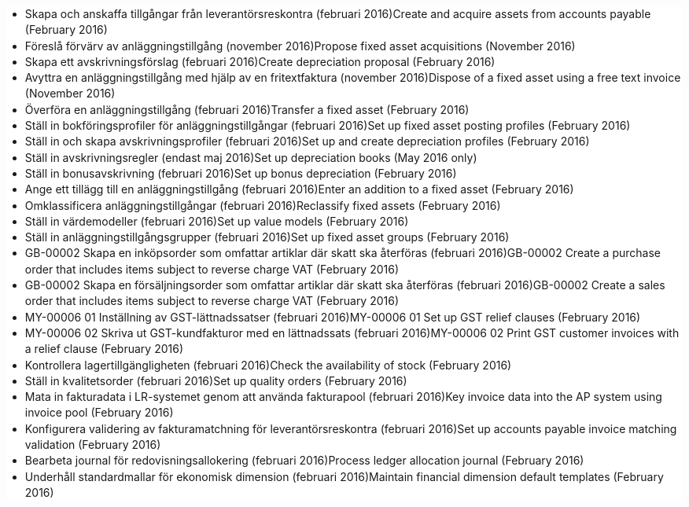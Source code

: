 - <span data-ttu-id="bbb4f-310">Skapa och anskaffa tillgångar från leverantörsreskontra (februari 2016)</span><span class="sxs-lookup"><span data-stu-id="bbb4f-310">Create and acquire assets from accounts payable (February 2016)</span></span>
- <span data-ttu-id="bbb4f-311">Föreslå förvärv av anläggningstillgång (november 2016)</span><span class="sxs-lookup"><span data-stu-id="bbb4f-311">Propose fixed asset acquisitions (November 2016)</span></span>
- <span data-ttu-id="bbb4f-312">Skapa ett avskrivningsförslag (februari 2016)</span><span class="sxs-lookup"><span data-stu-id="bbb4f-312">Create depreciation proposal (February 2016)</span></span>
- <span data-ttu-id="bbb4f-313">Avyttra en anläggningstillgång med hjälp av en fritextfaktura (november 2016)</span><span class="sxs-lookup"><span data-stu-id="bbb4f-313">Dispose of a fixed asset using a free text invoice (November 2016)</span></span>
- <span data-ttu-id="bbb4f-314">Överföra en anläggningstillgång (februari 2016)</span><span class="sxs-lookup"><span data-stu-id="bbb4f-314">Transfer a fixed asset (February 2016)</span></span>
- <span data-ttu-id="bbb4f-315">Ställ in bokföringsprofiler för anläggningstillgångar (februari 2016)</span><span class="sxs-lookup"><span data-stu-id="bbb4f-315">Set up fixed asset posting profiles (February 2016)</span></span>
- <span data-ttu-id="bbb4f-316">Ställ in och skapa avskrivningsprofiler (februari 2016)</span><span class="sxs-lookup"><span data-stu-id="bbb4f-316">Set up and create depreciation profiles (February 2016)</span></span>
- <span data-ttu-id="bbb4f-317">Ställ in avskrivningsregler (endast maj 2016)</span><span class="sxs-lookup"><span data-stu-id="bbb4f-317">Set up depreciation books (May 2016 only)</span></span>
- <span data-ttu-id="bbb4f-318">Ställ in bonusavskrivning (februari 2016)</span><span class="sxs-lookup"><span data-stu-id="bbb4f-318">Set up bonus depreciation (February 2016)</span></span>
- <span data-ttu-id="bbb4f-319">Ange ett tillägg till en anläggningstillgång (februari 2016)</span><span class="sxs-lookup"><span data-stu-id="bbb4f-319">Enter an addition to a fixed asset (February 2016)</span></span>
- <span data-ttu-id="bbb4f-320">Omklassificera anläggningstillgångar (februari 2016)</span><span class="sxs-lookup"><span data-stu-id="bbb4f-320">Reclassify fixed assets (February 2016)</span></span>
- <span data-ttu-id="bbb4f-321">Ställ in värdemodeller (februari 2016)</span><span class="sxs-lookup"><span data-stu-id="bbb4f-321">Set up value models (February 2016)</span></span>
- <span data-ttu-id="bbb4f-322">Ställ in anläggningstillgångsgrupper (februari 2016)</span><span class="sxs-lookup"><span data-stu-id="bbb4f-322">Set up fixed asset groups (February 2016)</span></span>
- <span data-ttu-id="bbb4f-323">GB-00002 Skapa en inköpsorder som omfattar artiklar där skatt ska återföras (februari 2016)</span><span class="sxs-lookup"><span data-stu-id="bbb4f-323">GB-00002 Create a purchase order that includes items subject to reverse charge VAT (February 2016)</span></span>
- <span data-ttu-id="bbb4f-324">GB-00002 Skapa en försäljningsorder som omfattar artiklar där skatt ska återföras (februari 2016)</span><span class="sxs-lookup"><span data-stu-id="bbb4f-324">GB-00002 Create a sales order that includes items subject to reverse charge VAT (February 2016)</span></span>
- <span data-ttu-id="bbb4f-325">MY-00006 01 Inställning av GST-lättnadssatser (februari 2016)</span><span class="sxs-lookup"><span data-stu-id="bbb4f-325">MY-00006 01 Set up GST relief clauses (February 2016)</span></span>
- <span data-ttu-id="bbb4f-326">MY-00006 02 Skriva ut GST-kundfakturor med en lättnadssats (februari 2016)</span><span class="sxs-lookup"><span data-stu-id="bbb4f-326">MY-00006 02 Print GST customer invoices with a relief clause (February 2016)</span></span>
- <span data-ttu-id="bbb4f-327">Kontrollera lagertillgängligheten (februari 2016)</span><span class="sxs-lookup"><span data-stu-id="bbb4f-327">Check the availability of stock (February 2016)</span></span>
- <span data-ttu-id="bbb4f-328">Ställ in kvalitetsorder (februari 2016)</span><span class="sxs-lookup"><span data-stu-id="bbb4f-328">Set up quality orders (February 2016)</span></span>
- <span data-ttu-id="bbb4f-329">Mata in fakturadata i LR-systemet genom att använda fakturapool (februari 2016)</span><span class="sxs-lookup"><span data-stu-id="bbb4f-329">Key invoice data into the AP system using invoice pool (February 2016)</span></span>
- <span data-ttu-id="bbb4f-330">Konfigurera validering av fakturamatchning för leverantörsreskontra (februari 2016)</span><span class="sxs-lookup"><span data-stu-id="bbb4f-330">Set up accounts payable invoice matching validation (February 2016)</span></span>
- <span data-ttu-id="bbb4f-331">Bearbeta journal för redovisningsallokering (februari 2016)</span><span class="sxs-lookup"><span data-stu-id="bbb4f-331">Process ledger allocation journal (February 2016)</span></span>
- <span data-ttu-id="bbb4f-332">Underhåll standardmallar för ekonomisk dimension (februari 2016)</span><span class="sxs-lookup"><span data-stu-id="bbb4f-332">Maintain financial dimension default templates (February 2016)</span></span>